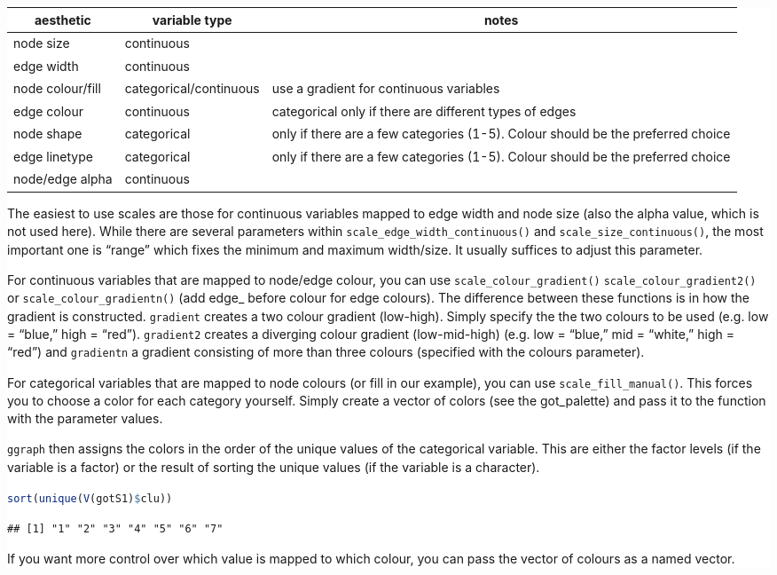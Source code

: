 | aesthetic        | variable type          | notes                                                                           |
|------------------|------------------------|---------------------------------------------------------------------------------|
| node size        | continuous             |                                                                                 |
| edge width       | continuous             |                                                                                 |
| node colour/fill | categorical/continuous | use a gradient for continuous variables                                         |
| edge colour      | continuous             | categorical only if there are different types of edges                          |
| node shape       | categorical            | only if there are a few categories (1-5). Colour should be the preferred choice |
| edge linetype    | categorical            | only if there are a few categories (1-5). Colour should be the preferred choice |
| node/edge alpha  | continuous             |                                                                                 |

The easiest to use scales are those for continuous variables mapped to edge width and node size (also the alpha value, which is not used here). While there are several parameters within `scale_edge_width_continuous()` and `scale_size_continuous()`, the
most important one is “range” which fixes the minimum and maximum width/size. It usually suffices to
adjust this parameter.

For continuous variables that are mapped to node/edge colour, you can use `scale_colour_gradient()`
`scale_colour_gradient2()` or `scale_colour_gradientn()` (add edge\_ before colour for edge colours).
The difference between these functions is in how the gradient is constructed. `gradient` creates a two
colour gradient (low-high). Simply specify the the two colours to be used (e.g. low = “blue,” high = “red”).
`gradient2` creates a diverging colour gradient (low-mid-high) (e.g. low = “blue,” mid = “white,” high = “red”)
and `gradientn` a gradient consisting of more than three colours (specified with the colours parameter).

For categorical variables that are mapped to node colours (or fill in our example), you can
use `scale_fill_manual()`. This forces you to choose a color for each category yourself.
Simply create a vector of colors (see the got_palette) and pass it to the function with the parameter values.

`ggraph` then assigns the colors in the order of the unique values of the categorical variable. This
are either the factor levels (if the variable is a factor) or the result of sorting the unique values (if the variable is a character).

``` r
sort(unique(V(gotS1)$clu))
```

    ## [1] "1" "2" "3" "4" "5" "6" "7"

If you want more control over which value is mapped to which colour, you can pass the vector of colours
as a named vector.
